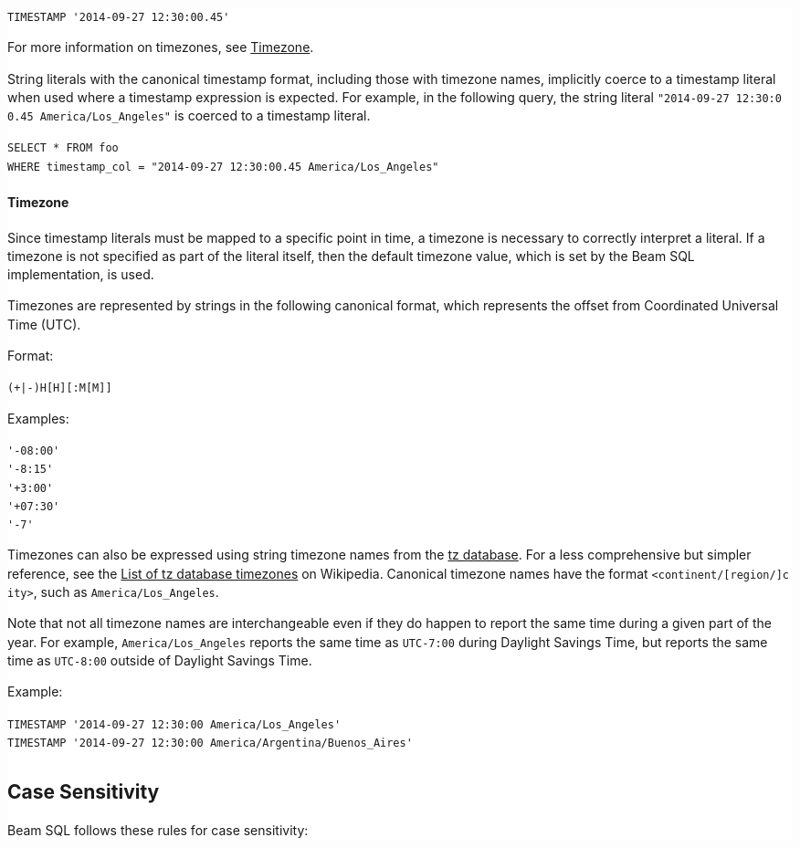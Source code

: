 <pre class="codehilite"><code>TIMESTAMP '2014-09-27 12:30:00.45'</code></pre>

<p>For more information on timezones, see <a href="#timezone">Timezone</a>.</p>

<p>String literals with the canonical timestamp format, including those with
timezone names, implicitly coerce to a timestamp literal when used where a
timestamp expression is expected.  For example, in the following query, the
string literal <code>"2014-09-27 12:30:00.45 America/Los_Angeles"</code> is coerced
to a timestamp literal.</p>

<pre class="codehilite"><code>SELECT * FROM foo
WHERE timestamp_col = "2014-09-27 12:30:00.45 America/Los_Angeles"</code></pre>

<h4 id="timezone">Timezone</h4>

<p>Since timestamp literals must be mapped to a specific point in time, a timezone
is necessary to correctly interpret a literal. If a timezone is not specified
as part of the literal itself, then the default timezone value, which is set by
the Beam SQL implementation, is used.</p>

<p>Timezones are represented by strings in the following canonical format, which
represents the offset from Coordinated Universal Time (UTC).</p>

<p>Format:</p>

<pre class="codehilite"><code>(+|-)H[H][:M[M]]</code></pre>

<p>Examples:</p>

<pre class="codehilite"><code>'-08:00'
'-8:15'
'+3:00'
'+07:30'
'-7'</code></pre>

<p>Timezones can also be expressed using string timezone names from the
<a href="https://www.iana.org/time-zones">tz database</a>. For a less comprehensive but
simpler reference, see the
<a href="https://en.wikipedia.org/wiki/List_of_tz_database_time_zones">List of tz database timezones</a>
on Wikipedia. Canonical timezone names have the format
<code>&lt;continent/[region/]city&gt;</code>, such as <code>America/Los_Angeles</code>.</p>

<p>Note that not all timezone names are interchangeable even if they do happen to
report the same time during a given part of the year. For example, <code>America/Los_Angeles</code> reports the same time as <code>UTC-7:00</code> during Daylight Savings Time, but reports the same time as <code>UTC-8:00</code> outside of Daylight Savings Time.</p>

<p>Example:</p>

<pre class="codehilite"><code>TIMESTAMP '2014-09-27 12:30:00 America/Los_Angeles'
TIMESTAMP '2014-09-27 12:30:00 America/Argentina/Buenos_Aires'</code></pre>

<p><a id="case_sensitivity"></a></p>

<h2 id="case-sensitivity">Case Sensitivity</h2>

<p>Beam SQL follows these rules for case sensitivity:</p>
